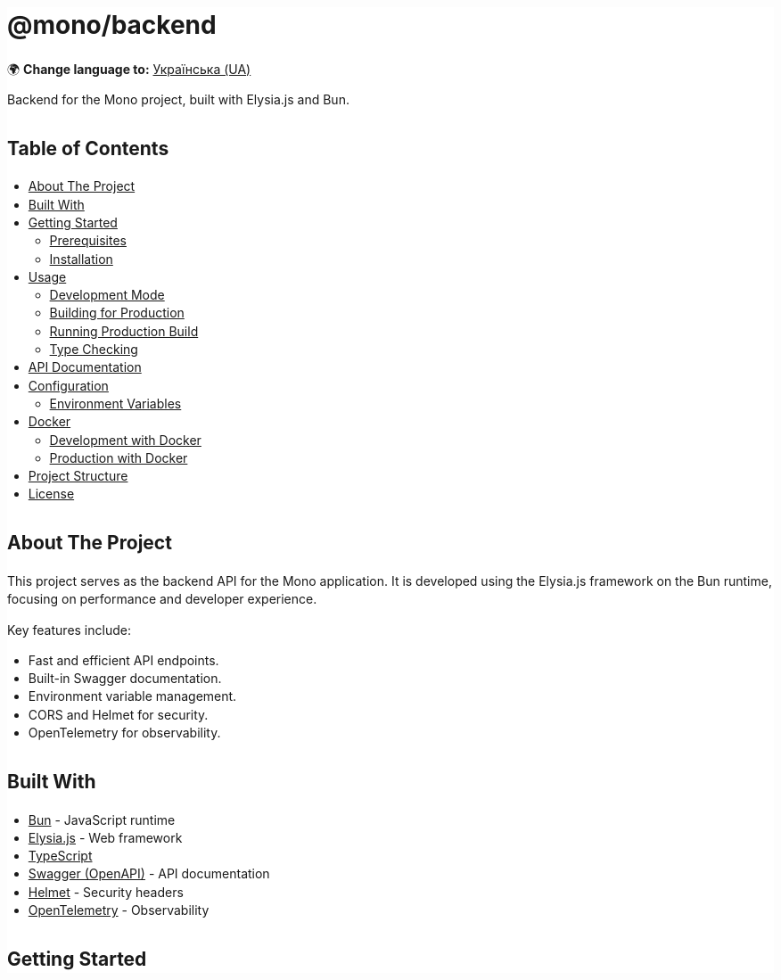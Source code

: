 # @mono/backend

🌍 **Change language to:** [Українська (UA)](./README.ua.md)

Backend for the Mono project, built with Elysia.js and Bun.

## Table of Contents

- [About The Project](#about-the-project)
- [Built With](#built-with)
- [Getting Started](#getting-started)
  - [Prerequisites](#prerequisites)
  - [Installation](#installation)
- [Usage](#usage)
  - [Development Mode](#development-mode)
  - [Building for Production](#building-for-production)
  - [Running Production Build](#running-production-build)
  - [Type Checking](#type-checking)
- [API Documentation](#api-documentation)
- [Configuration](#configuration)
  - [Environment Variables](#environment-variables)
- [Docker](#docker)
  - [Development with Docker](#development-with-docker)
  - [Production with Docker](#production-with-docker)
- [Project Structure](#project-structure)
- [License](#license)

## About The Project

This project serves as the backend API for the Mono application. It is developed using the Elysia.js framework on the Bun runtime, focusing on performance and developer experience.

Key features include:

- Fast and efficient API endpoints.
- Built-in Swagger documentation.
- Environment variable management.
- CORS and Helmet for security.
- OpenTelemetry for observability.

## Built With

- [Bun](https://bun.sh/) - JavaScript runtime
- [Elysia.js](https://elysiajs.com/) - Web framework
- [TypeScript](https://www.typescriptlang.org/)
- [Swagger (OpenAPI)](https://swagger.io/) - API documentation
- [Helmet](https://helmetjs.github.io/) - Security headers
- [OpenTelemetry](https://opentelemetry.io/) - Observability

## Getting Started
